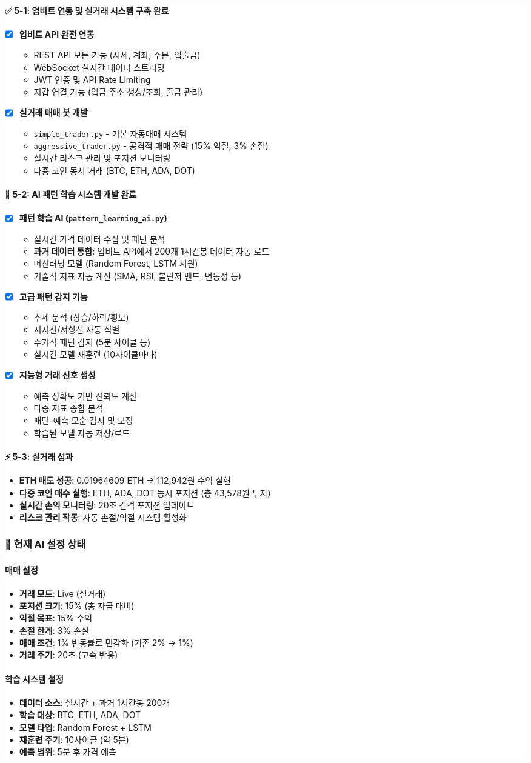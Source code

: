 #### ✅ 5-1: 업비트 연동 및 실거래 시스템 구축 완료
- [x] **업비트 API 완전 연동**
  - REST API 모든 기능 (시세, 계좌, 주문, 입출금)
  - WebSocket 실시간 데이터 스트리밍
  - JWT 인증 및 API Rate Limiting
  - 지갑 연결 기능 (입금 주소 생성/조회, 출금 관리)

- [x] **실거래 매매 봇 개발**
  - `simple_trader.py` - 기본 자동매매 시스템
  - `aggressive_trader.py` - 공격적 매매 전략 (15% 익절, 3% 손절)
  - 실시간 리스크 관리 및 포지션 모니터링
  - 다중 코인 동시 거래 (BTC, ETH, ADA, DOT)

#### 🧠 5-2: AI 패턴 학습 시스템 개발 완료
- [x] **패턴 학습 AI (`pattern_learning_ai.py`)**
  - 실시간 가격 데이터 수집 및 패턴 분석
  - **과거 데이터 통합**: 업비트 API에서 200개 1시간봉 데이터 자동 로드
  - 머신러닝 모델 (Random Forest, LSTM 지원)
  - 기술적 지표 자동 계산 (SMA, RSI, 볼린저 밴드, 변동성 등)

- [x] **고급 패턴 감지 기능**
  - 추세 분석 (상승/하락/횡보)
  - 지지선/저항선 자동 식별
  - 주기적 패턴 감지 (5분 사이클 등)
  - 실시간 모델 재훈련 (10사이클마다)

- [x] **지능형 거래 신호 생성**
  - 예측 정확도 기반 신뢰도 계산
  - 다중 지표 종합 분석
  - 패턴-예측 모순 감지 및 보정
  - 학습된 모델 자동 저장/로드

#### ⚡ 5-3: 실거래 성과
- **ETH 매도 성공**: 0.01964609 ETH → 112,942원 수익 실현
- **다중 코인 매수 실행**: ETH, ADA, DOT 동시 포지션 (총 43,578원 투자)
- **실시간 손익 모니터링**: 20초 간격 포지션 업데이트
- **리스크 관리 작동**: 자동 손절/익절 시스템 활성화

### 🎯 현재 AI 설정 상태

#### 매매 설정
- **거래 모드**: Live (실거래)
- **포지션 크기**: 15% (총 자금 대비)
- **익절 목표**: 15% 수익
- **손절 한계**: 3% 손실
- **매매 조건**: 1% 변동률로 민감화 (기존 2% → 1%)
- **거래 주기**: 20초 (고속 반응)

#### 학습 시스템 설정
- **데이터 소스**: 실시간 + 과거 1시간봉 200개
- **학습 대상**: BTC, ETH, ADA, DOT
- **모델 타입**: Random Forest + LSTM
- **재훈련 주기**: 10사이클 (약 5분)
- **예측 범위**: 5분 후 가격 예측
